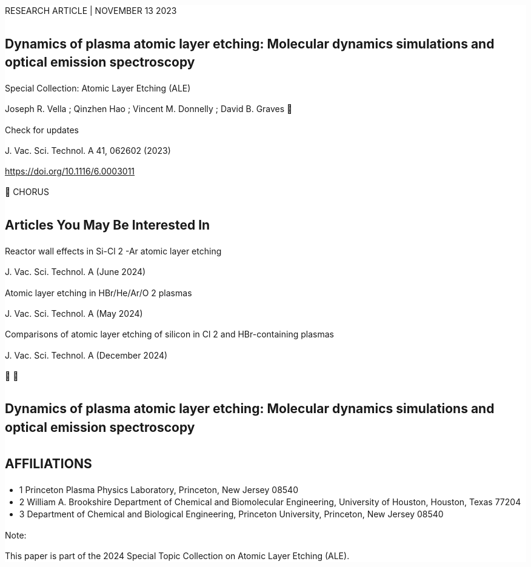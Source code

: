 

RESEARCH ARTICLE |  NOVEMBER 13 2023

## Dynamics of plasma atomic layer etching: Molecular dynamics simulations and optical emission spectroscopy



Special Collection: Atomic Layer Etching (ALE)

Joseph R. Vella ; Qinzhen Hao ; Vincent M. Donnelly ; David B. Graves 



Check for updates

J. Vac. Sci. Technol. A 41, 062602 (2023)

https://doi.org/10.1116/6.0003011

 CHORUS

## Articles You May Be Interested In

Reactor wall effects in Si-Cl 2 -Ar atomic layer etching

J. Vac. Sci. Technol. A (June 2024)

Atomic layer etching in HBr/He/Ar/O 2  plasmas

J. Vac. Sci. Technol. A (May 2024)

Comparisons of atomic layer etching of silicon in Cl 2  and HBr-containing plasmas

J. Vac. Sci. Technol. A (December 2024)



 







## Dynamics of plasma atomic layer etching: Molecular dynamics simulations and optical emission spectroscopy



## AFFILIATIONS

- 1 Princeton Plasma Physics Laboratory, Princeton, New Jersey 08540
- 2 William A. Brookshire Department of Chemical and Biomolecular Engineering, University of Houston, Houston, Texas 77204
- 3 Department of Chemical and Biological Engineering, Princeton University, Princeton, New Jersey 08540

Note:

This paper is part of the 2024 Special Topic Collection on Atomic Layer Etching (ALE).

